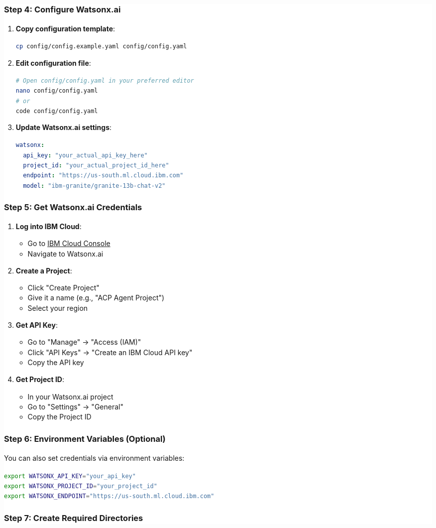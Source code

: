 ### Step 4: Configure Watsonx.ai

1. **Copy configuration template**:
   ```bash
   cp config/config.example.yaml config/config.yaml
   ```

2. **Edit configuration file**:
   ```bash
   # Open config/config.yaml in your preferred editor
   nano config/config.yaml
   # or
   code config/config.yaml
   ```

3. **Update Watsonx.ai settings**:
   ```yaml
   watsonx:
     api_key: "your_actual_api_key_here"
     project_id: "your_actual_project_id_here"
     endpoint: "https://us-south.ml.cloud.ibm.com"
     model: "ibm-granite/granite-13b-chat-v2"
   ```

### Step 5: Get Watsonx.ai Credentials

1. **Log into IBM Cloud**:
   - Go to [IBM Cloud Console](https://cloud.ibm.com/)
   - Navigate to Watsonx.ai

2. **Create a Project**:
   - Click "Create Project"
   - Give it a name (e.g., "ACP Agent Project")
   - Select your region

3. **Get API Key**:
   - Go to "Manage" → "Access (IAM)"
   - Click "API Keys" → "Create an IBM Cloud API key"
   - Copy the API key

4. **Get Project ID**:
   - In your Watsonx.ai project
   - Go to "Settings" → "General"
   - Copy the Project ID

### Step 6: Environment Variables (Optional)

You can also set credentials via environment variables:

```bash
export WATSONX_API_KEY="your_api_key"
export WATSONX_PROJECT_ID="your_project_id"
export WATSONX_ENDPOINT="https://us-south.ml.cloud.ibm.com"
```

### Step 7: Create Required Directories
